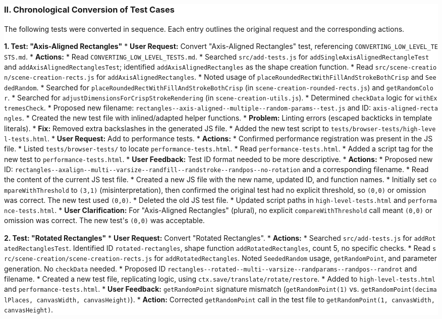 ### II. Chronological Conversion of Test Cases

The following tests were converted in sequence. Each entry outlines the original request and the corresponding actions.

**1. Test: "Axis-Aligned Rectangles"**
    *   **User Request:** Convert "Axis-Aligned Rectangles" test, referencing `CONVERTING_LOW_LEVEL_TESTS.md`.
    *   **Actions:**
        *   Read `CONVERTING_LOW_LEVEL_TESTS.md`.
        *   Searched `src/add-tests.js` for `addSingleAxisAlignedRectangleTest` and `addAxisAlignedRectanglesTest`; identified `addAxisAlignedRectangles` as the shape creation function.
        *   Read `src/scene-creation/scene-creation-rects.js` for `addAxisAlignedRectangles`.
        *   Noted usage of `placeRoundedRectWithFillAndStrokeBothCrisp` and `SeededRandom`.
        *   Searched for `placeRoundedRectWithFillAndStrokeBothCrisp` (in `scene-creation-rounded-rects.js`) and `getRandomColor`.
        *   Searched for `adjustDimensionsForCrispStrokeRendering` (in `scene-creation-utils.js`).
        *   Determined `checkData` logic for `withExtremesCheck`.
        *   Proposed new filename: `rectangles--axis-aligned--multiple--random-params--test.js` and ID: `axis-aligned-rectangles`.
        *   Created the new test file with inlined/adapted helper functions.
        *   **Problem:** Linting errors (escaped backticks in template literals).
        *   **Fix:** Removed extra backslashes in the generated JS file.
        *   Added the new test script to `tests/browser-tests/high-level-tests.html`.
    *   **User Request:** Add to performance tests.
    *   **Actions:**
        *   Confirmed performance registration was present in the JS file.
        *   Listed `tests/browser-tests/` to locate `performance-tests.html`.
        *   Read `performance-tests.html`.
        *   Added a script tag for the new test to `performance-tests.html`.
    *   **User Feedback:** Test ID format needed to be more descriptive.
    *   **Actions:**
        *   Proposed new ID: `rectangles--axalign--multi--varsize--randfill--randstroke--randpos--no-rotation` and a corresponding filename.
        *   Read the content of the current JS test file.
        *   Created a new JS file with the new name, updated ID, and function names.
        *   Initially set `compareWithThreshold` to `(3,1)` (misinterpretation), then confirmed the original test had no explicit threshold, so `(0,0)` or omission was correct. The new test used `(0,0)`.
        *   Deleted the old JS test file.
        *   Updated script paths in `high-level-tests.html` and `performance-tests.html`.
    *   **User Clarification:** For "Axis-Aligned Rectangles" (plural), no explicit `compareWithThreshold` call meant `(0,0)` or omission was correct. The new test's `(0,0)` was acceptable.

**2. Test: "Rotated Rectangles"**
    *   **User Request:** Convert "Rotated Rectangles".
    *   **Actions:**
        *   Searched `src/add-tests.js` for `addRotatedRectanglesTest`. Identified ID `rotated-rectangles`, shape function `addRotatedRectangles`, count 5, no specific checks.
        *   Read `src/scene-creation/scene-creation-rects.js` for `addRotatedRectangles`. Noted `SeededRandom` usage, `getRandomPoint`, and parameter generation. No `checkData` needed.
        *   Proposed ID `rectangles--rotated--multi--varsize--randparams--randpos--randrot` and filename.
        *   Created a new test file, replicating logic, using `ctx.save/translate/rotate/restore`.
        *   Added to `high-level-tests.html` and `performance-tests.html`.
    *   **User Feedback:** `getRandomPoint` signature mismatch (`getRandomPoint(1)` vs. `getRandomPoint(decimalPlaces, canvasWidth, canvasHeight)`).
    *   **Action:** Corrected `getRandomPoint` call in the test file to `getRandomPoint(1, canvasWidth, canvasHeight)`.
